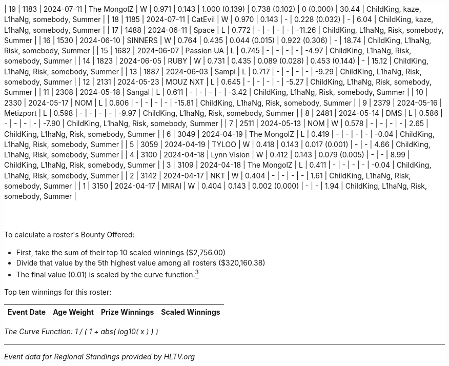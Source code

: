 |           19 |     1183 | 2024-07-11 | The MongolZ | W   | 0.971      | 0.143        | 1.000 (0.139)    | 0.738 (0.102)    | 0 (0.000) |    30.44 | ChildKing, kaze, L1haNg, somebody, Summer |
|           18 |     1185 | 2024-07-11 | CatEvil     | W   | 0.970      | 0.143        | -                | 0.228 (0.032)    | -         |     6.04 | ChildKing, kaze, L1haNg, somebody, Summer |
|           17 |     1488 | 2024-06-11 | Space       | L   | 0.772      | -            | -                | -                | -         |   -11.26 | ChildKing, L1haNg, Risk, somebody, Summer |
|           16 |     1530 | 2024-06-10 | SINNERS     | W   | 0.764      | 0.435        | 0.044 (0.015)    | 0.922 (0.306)    | -         |    18.74 | ChildKing, L1haNg, Risk, somebody, Summer |
|           15 |     1682 | 2024-06-07 | Passion UA  | L   | 0.745      | -            | -                | -                | -         |    -4.97 | ChildKing, L1haNg, Risk, somebody, Summer |
|           14 |     1823 | 2024-06-05 | RUBY        | W   | 0.731      | 0.435        | 0.089 (0.028)    | 0.453 (0.144)    | -         |    15.12 | ChildKing, L1haNg, Risk, somebody, Summer |
|           13 |     1887 | 2024-06-03 | Sampi       | L   | 0.717      | -            | -                | -                | -         |    -9.29 | ChildKing, L1haNg, Risk, somebody, Summer |
|           12 |     2131 | 2024-05-23 | MOUZ NXT    | L   | 0.645      | -            | -                | -                | -         |    -5.27 | ChildKing, L1haNg, Risk, somebody, Summer |
|           11 |     2308 | 2024-05-18 | Sangal      | L   | 0.611      | -            | -                | -                | -         |    -3.42 | ChildKing, L1haNg, Risk, somebody, Summer |
|           10 |     2330 | 2024-05-17 | NOM         | L   | 0.606      | -            | -                | -                | -         |   -15.81 | ChildKing, L1haNg, Risk, somebody, Summer |
|            9 |     2379 | 2024-05-16 | Metizport   | L   | 0.598      | -            | -                | -                | -         |    -9.97 | ChildKing, L1haNg, Risk, somebody, Summer |
|            8 |     2481 | 2024-05-14 | DMS         | L   | 0.586      | -            | -                | -                | -         |    -7.90 | ChildKing, L1haNg, Risk, somebody, Summer |
|            7 |     2511 | 2024-05-13 | NOM         | W   | 0.578      | -            | -                | -                | -         |     2.65 | ChildKing, L1haNg, Risk, somebody, Summer |
|            6 |     3049 | 2024-04-19 | The MongolZ | L   | 0.419      | -            | -                | -                | -         |    -0.04 | ChildKing, L1haNg, Risk, somebody, Summer |
|            5 |     3059 | 2024-04-19 | TYLOO       | W   | 0.418      | 0.143        | 0.017 (0.001)    | -                | -         |     4.66 | ChildKing, L1haNg, Risk, somebody, Summer |
|            4 |     3100 | 2024-04-18 | Lynn Vision | W   | 0.412      | 0.143        | 0.079 (0.005)    | -                | -         |     8.99 | ChildKing, L1haNg, Risk, somebody, Summer |
|            3 |     3109 | 2024-04-18 | The MongolZ | L   | 0.411      | -            | -                | -                | -         |    -0.04 | ChildKing, L1haNg, Risk, somebody, Summer |
|            2 |     3142 | 2024-04-17 | NKT         | W   | 0.404      | -            | -                | -                | -         |     1.61 | ChildKing, L1haNg, Risk, somebody, Summer |
|            1 |     3150 | 2024-04-17 | MIRAI       | W   | 0.404      | 0.143        | 0.002 (0.000)    | -                | -         |     1.94 | ChildKing, L1haNg, Risk, somebody, Summer |

<br />
<span id="table2"></span><br />
To calculate a roster's Bounty Offered:<br />

- First, take the sum of their top 10 scaled winnings ($2,756.00)
- Divide that value by the 5th highest value among all rosters ($320,160.38)
- The final value (0.01) is scaled by the curve function.[<sup>3</sup>](#curveFunction)

Top ten winnings for this roster:<br />

| Event Date | Age Weight | Prize Winnings | Scaled Winnings |
| :- | -: | :- | :- |


<span id="curveFunction"></span>_The Curve Function: 1 / ( 1 + abs( log10( x ) ) )_<br />

---
_Event data for Regional Standings provided by HLTV.org_<br />

